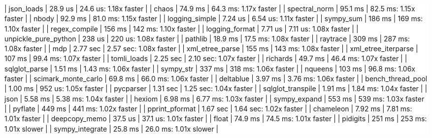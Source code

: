 | json_loads                 | 28.9 us                                                      | 24.6 us: 1.18x faster                                                        |
| chaos                      | 74.9 ms                                                      | 64.3 ms: 1.17x faster                                                        |
| spectral_norm              | 95.1 ms                                                      | 82.5 ms: 1.15x faster                                                        |
| nbody                      | 92.9 ms                                                      | 81.0 ms: 1.15x faster                                                        |
| logging_simple             | 7.24 us                                                      | 6.54 us: 1.11x faster                                                        |
| sympy_sum                  | 186 ms                                                       | 169 ms: 1.10x faster                                                         |
| regex_compile              | 156 ms                                                       | 142 ms: 1.10x faster                                                         |
| logging_format             | 7.71 us                                                      | 7.11 us: 1.08x faster                                                        |
| unpickle_pure_python       | 238 us                                                       | 220 us: 1.08x faster                                                         |
| pathlib                    | 18.9 ms                                                      | 17.5 ms: 1.08x faster                                                        |
| raytrace                   | 309 ms                                                       | 287 ms: 1.08x faster                                                         |
| mdp                        | 2.77 sec                                                     | 2.57 sec: 1.08x faster                                                       |
| xml_etree_parse            | 155 ms                                                       | 143 ms: 1.08x faster                                                         |
| xml_etree_iterparse        | 107 ms                                                       | 99.4 ms: 1.07x faster                                                        |
| tomli_loads                | 2.25 sec                                                     | 2.10 sec: 1.07x faster                                                       |
| richards                   | 49.7 ms                                                      | 46.4 ms: 1.07x faster                                                        |
| sqlglot_parse              | 1.51 ms                                                      | 1.43 ms: 1.06x faster                                                        |
| sympy_str                  | 337 ms                                                       | 318 ms: 1.06x faster                                                         |
| nqueens                    | 103 ms                                                       | 96.8 ms: 1.06x faster                                                        |
| scimark_monte_carlo        | 69.8 ms                                                      | 66.0 ms: 1.06x faster                                                        |
| deltablue                  | 3.97 ms                                                      | 3.76 ms: 1.06x faster                                                        |
| bench_thread_pool          | 1.00 ms                                                      | 952 us: 1.05x faster                                                         |
| pycparser                  | 1.31 sec                                                     | 1.25 sec: 1.04x faster                                                       |
| sqlglot_transpile          | 1.91 ms                                                      | 1.84 ms: 1.04x faster                                                        |
| json                       | 5.58 ms                                                      | 5.38 ms: 1.04x faster                                                        |
| hexiom                     | 6.98 ms                                                      | 6.77 ms: 1.03x faster                                                        |
| sympy_expand               | 553 ms                                                       | 539 ms: 1.03x faster                                                         |
| pyflate                    | 449 ms                                                       | 441 ms: 1.02x faster                                                         |
| pprint_pformat             | 1.67 sec                                                     | 1.64 sec: 1.02x faster                                                       |
| chameleon                  | 7.92 ms                                                      | 7.81 ms: 1.01x faster                                                        |
| deepcopy_memo              | 37.5 us                                                      | 37.1 us: 1.01x faster                                                        |
| float                      | 74.9 ms                                                      | 74.5 ms: 1.01x faster                                                        |
| pidigits                   | 251 ms                                                       | 253 ms: 1.01x slower                                                         |
| sympy_integrate            | 25.8 ms                                                      | 26.0 ms: 1.01x slower                                                        |